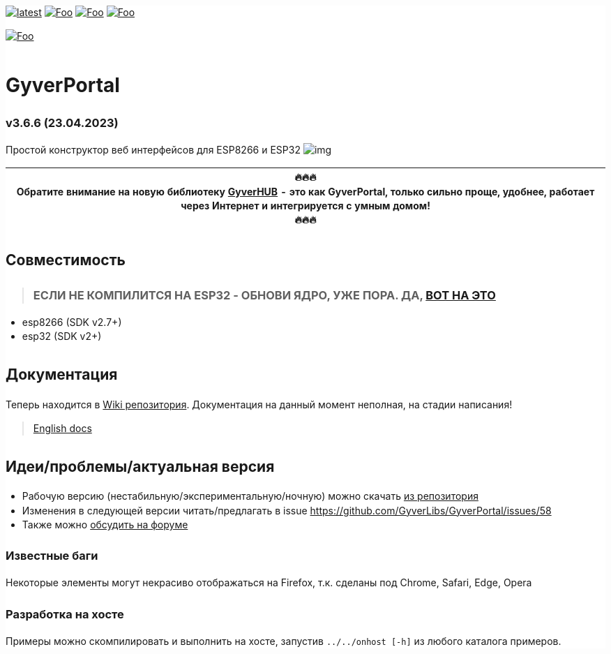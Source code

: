 [![latest](https://img.shields.io/github/v/release/GyverLibs/GyverPortal.svg?color=brightgreen)](https://github.com/GyverLibs/GyverPortal/releases/latest/download/GyverPortal.zip)
[![Foo](https://img.shields.io/badge/Website-AlexGyver.ru-blue.svg?style=flat-square)](https://alexgyver.ru/)
[![Foo](https://img.shields.io/badge/%E2%82%BD$%E2%82%AC%20%D0%9D%D0%B0%20%D0%BF%D0%B8%D0%B2%D0%BE-%D1%81%20%D1%80%D1%8B%D0%B1%D0%BA%D0%BE%D0%B9-orange.svg?style=flat-square)](https://alexgyver.ru/support_alex/)
[![Foo](https://img.shields.io/badge/README-ENGLISH-blueviolet.svg?style=flat-square)](https://github-com.translate.goog/GyverLibs/GyverPortal?_x_tr_sl=ru&_x_tr_tl=en)

[![Foo](https://img.shields.io/badge/ПОДПИСАТЬСЯ-НА%20ОБНОВЛЕНИЯ-brightgreen.svg?style=social&logo=telegram&color=blue)](https://t.me/GyverLibs)

# GyverPortal
### v3.6.6 (23.04.2023)
Простой конструктор веб интерфейсов для ESP8266 и ESP32
![img](/docs/feature.png)

|🔥🔥🔥<br>**Обратите внимание на новую библиотеку [GyverHUB](https://github.com/GyverLibs/GyverHUB) - это как GyverPortal, только сильно проще, удобнее, работает через Интернет и интегрируется с умным домом!**<br>🔥🔥🔥|
| --- |

## Совместимость
> ### ЕСЛИ НЕ КОМПИЛИТСЯ НА ESP32 - ОБНОВИ ЯДРО, УЖЕ ПОРА. ДА, [ВОТ НА ЭТО](https://github.com/espressif/arduino-esp32)
- esp8266 (SDK v2.7+)
- esp32 (SDK v2+)

## Документация
Теперь находится в [Wiki репозитория](https://github.com/GyverLibs/GyverPortal/wiki). Документация на данный момент неполная, на стадии написания!
> [English docs](https://github-com.translate.goog/GyverLibs/GyverPortal/wiki?_x_tr_sl=ru&_x_tr_tl=en)

## Идеи/проблемы/актуальная версия
- Рабочую версию (нестабильную/экспериментальную/ночную) можно скачать [из репозитория](https://github.com/GyverLibs/GyverPortal/archive/refs/heads/main.zip)
- Изменения в следующей версии читать/предлагать в issue https://github.com/GyverLibs/GyverPortal/issues/58
- Также можно [обсудить на форуме](https://community.alexgyver.ru/threads/gyverportal.6632/)

### Известные баги
Некоторые элементы могут некрасиво отображаться на Firefox, т.к. сделаны под Chrome, Safari, Edge, Opera

### Разработка на хосте
Примеры можно скомпилировать и выполнить на хосте, запустив `../../onhost [-h]` из любого каталога примеров.
